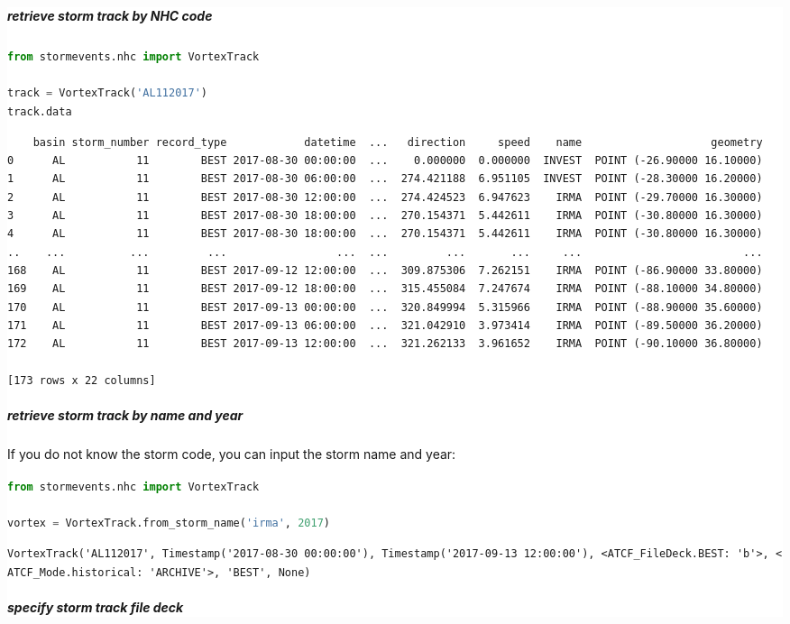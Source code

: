 ##### retrieve storm track by NHC code

```python
from stormevents.nhc import VortexTrack

track = VortexTrack('AL112017')
track.data
```

```
    basin storm_number record_type            datetime  ...   direction     speed    name                    geometry
0      AL           11        BEST 2017-08-30 00:00:00  ...    0.000000  0.000000  INVEST  POINT (-26.90000 16.10000)
1      AL           11        BEST 2017-08-30 06:00:00  ...  274.421188  6.951105  INVEST  POINT (-28.30000 16.20000)
2      AL           11        BEST 2017-08-30 12:00:00  ...  274.424523  6.947623    IRMA  POINT (-29.70000 16.30000)
3      AL           11        BEST 2017-08-30 18:00:00  ...  270.154371  5.442611    IRMA  POINT (-30.80000 16.30000)
4      AL           11        BEST 2017-08-30 18:00:00  ...  270.154371  5.442611    IRMA  POINT (-30.80000 16.30000)
..    ...          ...         ...                 ...  ...         ...       ...     ...                         ...
168    AL           11        BEST 2017-09-12 12:00:00  ...  309.875306  7.262151    IRMA  POINT (-86.90000 33.80000)
169    AL           11        BEST 2017-09-12 18:00:00  ...  315.455084  7.247674    IRMA  POINT (-88.10000 34.80000)
170    AL           11        BEST 2017-09-13 00:00:00  ...  320.849994  5.315966    IRMA  POINT (-88.90000 35.60000)
171    AL           11        BEST 2017-09-13 06:00:00  ...  321.042910  3.973414    IRMA  POINT (-89.50000 36.20000)
172    AL           11        BEST 2017-09-13 12:00:00  ...  321.262133  3.961652    IRMA  POINT (-90.10000 36.80000)

[173 rows x 22 columns]
```

##### retrieve storm track by name and year

If you do not know the storm code, you can input the storm name and year:

```python
from stormevents.nhc import VortexTrack

vortex = VortexTrack.from_storm_name('irma', 2017)
```

```
VortexTrack('AL112017', Timestamp('2017-08-30 00:00:00'), Timestamp('2017-09-13 12:00:00'), <ATCF_FileDeck.BEST: 'b'>, <ATCF_Mode.historical: 'ARCHIVE'>, 'BEST', None)
```

##### specify storm track file deck

